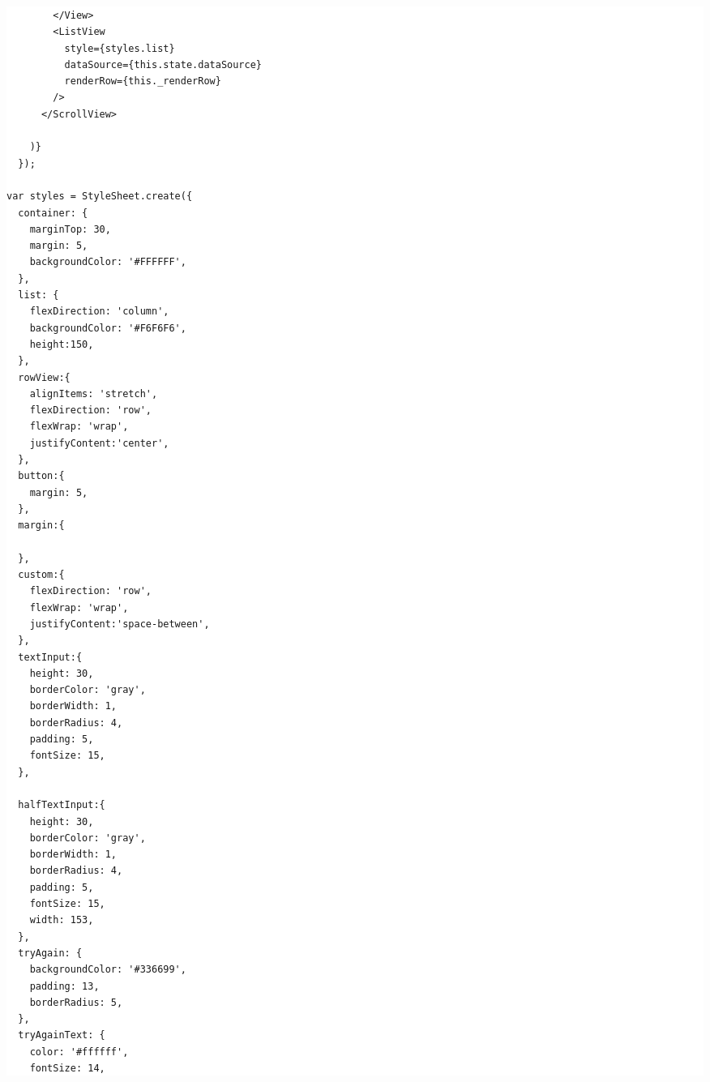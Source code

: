 	        </View>
	        <ListView
	          style={styles.list}
	          dataSource={this.state.dataSource}
	          renderRow={this._renderRow}
	        />
	      </ScrollView>

	    )}
	  });

	var styles = StyleSheet.create({
	  container: {
	    marginTop: 30,
	    margin: 5,
	    backgroundColor: '#FFFFFF',
	  },
	  list: {
	    flexDirection: 'column',
	    backgroundColor: '#F6F6F6',
	    height:150,
	  },
	  rowView:{
	    alignItems: 'stretch',
	    flexDirection: 'row',
	    flexWrap: 'wrap',
	    justifyContent:'center',
	  },
	  button:{
	    margin: 5,
	  },
	  margin:{

	  },
	  custom:{
	    flexDirection: 'row',
	    flexWrap: 'wrap',
	    justifyContent:'space-between',
	  },
	  textInput:{
	    height: 30,
	    borderColor: 'gray',
	    borderWidth: 1,
	    borderRadius: 4,
	    padding: 5,
	    fontSize: 15,
	  },

	  halfTextInput:{
	    height: 30,
	    borderColor: 'gray',
	    borderWidth: 1,
	    borderRadius: 4,
	    padding: 5,
	    fontSize: 15,
	    width: 153,
	  },
	  tryAgain: {
	    backgroundColor: '#336699',
	    padding: 13,
	    borderRadius: 5,
	  },
	  tryAgainText: {
	    color: '#ffffff',
	    fontSize: 14,